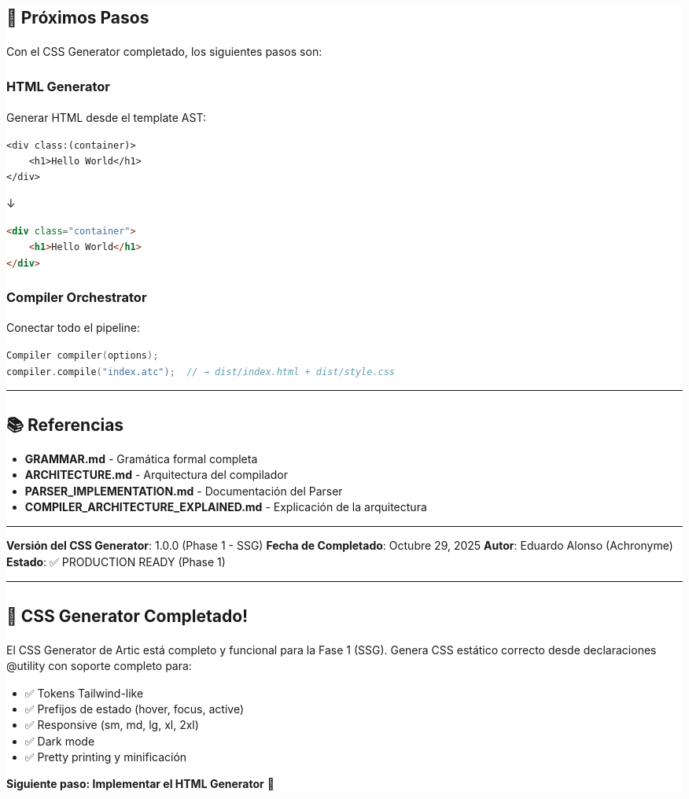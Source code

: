 
## 🚀 Próximos Pasos

Con el CSS Generator completado, los siguientes pasos son:

### **HTML Generator**

Generar HTML desde el template AST:

```artic
<div class:(container)>
    <h1>Hello World</h1>
</div>
```

↓

```html
<div class="container">
    <h1>Hello World</h1>
</div>
```

### **Compiler Orchestrator**

Conectar todo el pipeline:

```cpp
Compiler compiler(options);
compiler.compile("index.atc");  // → dist/index.html + dist/style.css
```

---

## 📚 Referencias

- **GRAMMAR.md** - Gramática formal completa
- **ARCHITECTURE.md** - Arquitectura del compilador
- **PARSER_IMPLEMENTATION.md** - Documentación del Parser
- **COMPILER_ARCHITECTURE_EXPLAINED.md** - Explicación de la arquitectura

---

**Versión del CSS Generator**: 1.0.0 (Phase 1 - SSG)
**Fecha de Completado**: Octubre 29, 2025
**Autor**: Eduardo Alonso (Achronyme)
**Estado**: ✅ PRODUCTION READY (Phase 1)

---

## 🎉 CSS Generator Completado!

El CSS Generator de Artic está completo y funcional para la Fase 1 (SSG). Genera CSS estático correcto desde declaraciones @utility con soporte completo para:
- ✅ Tokens Tailwind-like
- ✅ Prefijos de estado (hover, focus, active)
- ✅ Responsive (sm, md, lg, xl, 2xl)
- ✅ Dark mode
- ✅ Pretty printing y minificación

**Siguiente paso: Implementar el HTML Generator** 🎨
